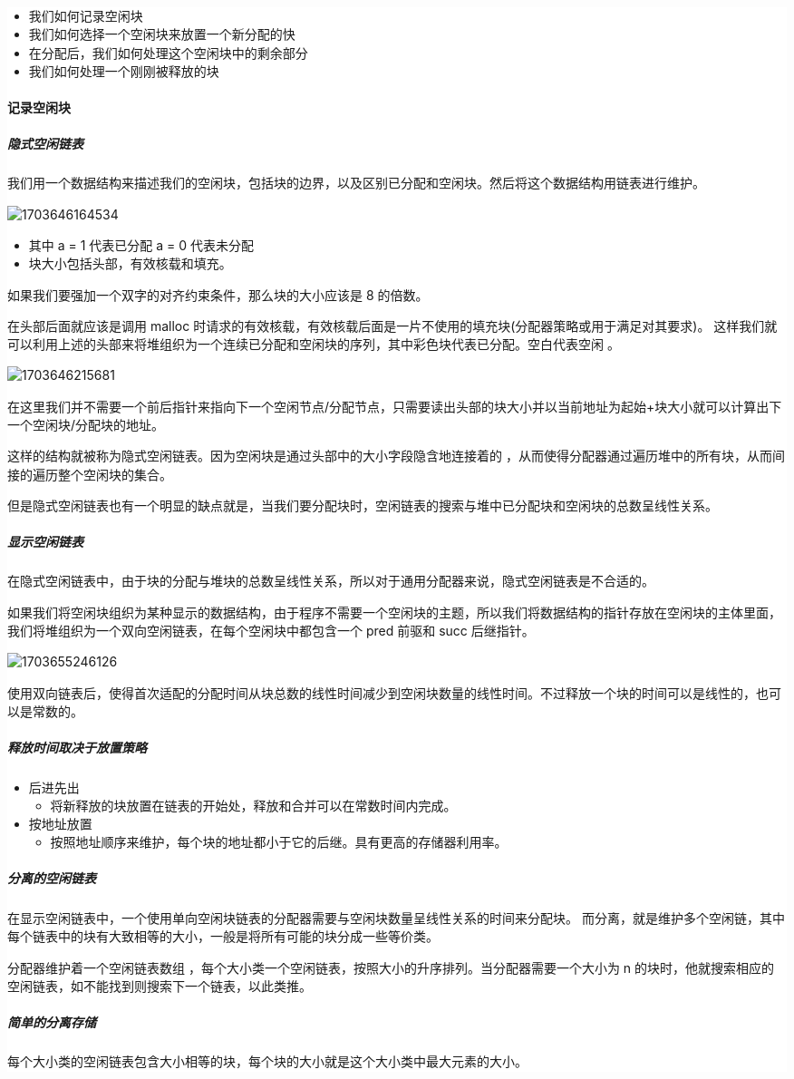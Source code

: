 - 我们如何记录空闲块
- 我们如何选择一个空闲块来放置一个新分配的快
- 在分配后，我们如何处理这个空闲块中的剩余部分
- 我们如何处理一个刚刚被释放的块

#### 记录空闲块

##### 隐式空闲链表

我们用一个数据结构来描述我们的空闲块，包括块的边界，以及区别已分配和空闲块。然后将这个数据结构用链表进行维护。

![1703646164534](https://cdn.jsdelivr.net/gh/xiaose-code/Pictures@main/img/1703646164534.webp)

- 其中 a = 1 代表已分配 a = 0 代表未分配
- 块大小包括头部，有效核载和填充。

如果我们要强加一个双字的对齐约束条件，那么块的大小应该是 8 的倍数。

在头部后面就应该是调用 malloc 时请求的有效核载，有效核载后面是一片不使用的填充块(分配器策略或用于满足对其要求)。
这样我们就可以利用上述的头部来将堆组织为一个连续已分配和空闲块的序列，其中彩色块代表已分配。空白代表空闲 。

![1703646215681](https://cdn.jsdelivr.net/gh/xiaose-code/Pictures@main/img/1703646215681.webp)

在这里我们并不需要一个前后指针来指向下一个空闲节点/分配节点，只需要读出头部的块大小并以当前地址为起始+块大小就可以计算出下一个空闲块/分配块的地址。

这样的结构就被称为隐式空闲链表。因为空闲块是通过头部中的大小字段隐含地连接着的 ，从而使得分配器通过遍历堆中的所有块，从而间接的遍历整个空闲块的集合。

但是隐式空闲链表也有一个明显的缺点就是，当我们要分配块时，空闲链表的搜索与堆中已分配块和空闲块的总数呈线性关系。

##### 显示空闲链表

在隐式空闲链表中，由于块的分配与堆块的总数呈线性关系，所以对于通用分配器来说，隐式空闲链表是不合适的。

如果我们将空闲块组织为某种显示的数据结构，由于程序不需要一个空闲块的主题，所以我们将数据结构的指针存放在空闲块的主体里面，我们将堆组织为一个双向空闲链表，在每个空闲块中都包含一个 pred 前驱和 succ 后继指针。

![1703655246126](https://cdn.jsdelivr.net/gh/xiaose-code/Pictures@main/img/1703655246126.webp)

使用双向链表后，使得首次适配的分配时间从块总数的线性时间减少到空闲块数量的线性时间。不过释放一个块的时间可以是线性的，也可以是常数的。

##### 释放时间取决于放置策略

- 后进先出
  - 将新释放的块放置在链表的开始处，释放和合并可以在常数时间内完成。
- 按地址放置
  - 按照地址顺序来维护，每个块的地址都小于它的后继。具有更高的存储器利用率。

##### 分离的空闲链表

在显示空闲链表中，一个使用单向空闲块链表的分配器需要与空闲块数量呈线性关系的时间来分配块。
而分离，就是维护多个空闲链，其中每个链表中的块有大致相等的大小，一般是将所有可能的块分成一些等价类。

分配器维护着一个空闲链表数组 ，每个大小类一个空闲链表，按照大小的升序排列。当分配器需要一个大小为 n 的块时，他就搜索相应的空闲链表，如不能找到则搜索下一个链表，以此类推。

##### 简单的分离存储

每个大小类的空闲链表包含大小相等的块，每个块的大小就是这个大小类中最大元素的大小。
